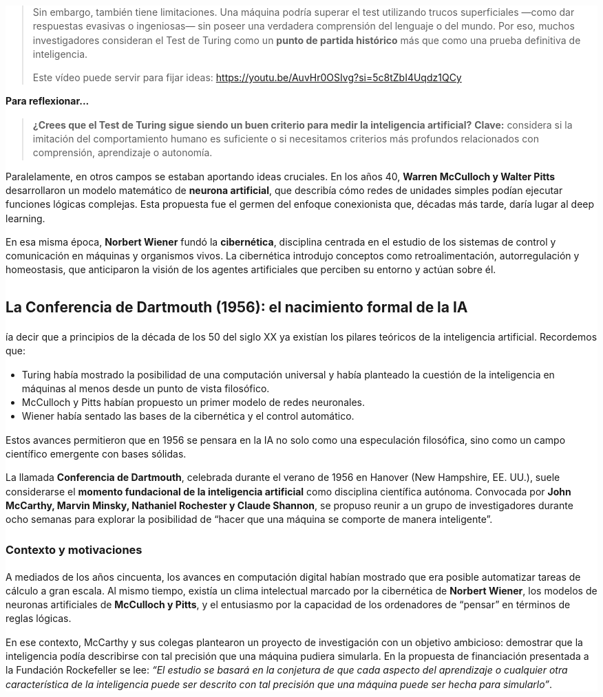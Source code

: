 > Sin embargo, también tiene limitaciones. Una máquina podría superar el test utilizando trucos superficiales —como dar respuestas evasivas o ingeniosas— sin poseer una verdadera comprensión del lenguaje o del mundo. Por eso, muchos investigadores consideran el Test de Turing como un **punto de partida histórico** más que como una prueba definitiva de inteligencia.
>
> Este vídeo puede servir para fijar ideas:
> https://youtu.be/AuvHr0OSIvg?si=5c8tZbI4Uqdz1QCy

**Para reflexionar...**

> **¿Crees que el Test de Turing sigue siendo un buen criterio para medir la inteligencia artificial?**
> **Clave:** considera si la imitación del comportamiento humano es suficiente o si necesitamos criterios más profundos relacionados con comprensión, aprendizaje o autonomía.

Paralelamente, en otros campos se estaban aportando ideas cruciales. En los años 40, **Warren McCulloch y Walter Pitts** desarrollaron un modelo matemático de **neurona artificial**, que describía cómo redes de unidades simples podían ejecutar funciones lógicas complejas. Esta propuesta fue el germen del enfoque conexionista que, décadas más tarde, daría lugar al deep learning.

En esa misma época, **Norbert Wiener** fundó la **cibernética**, disciplina centrada en el estudio de los sistemas de control y comunicación en máquinas y organismos vivos. La cibernética introdujo conceptos como retroalimentación, autorregulación y homeostasis, que anticiparon la visión de los agentes artificiales que perciben su entorno y actúan sobre él.

## La Conferencia de Dartmouth (1956): el nacimiento formal de la IA

ía decir que a principios de la década de los 50 del siglo XX ya existían los pilares teóricos de la inteligencia artificial. Recordemos que:

- Turing había mostrado la posibilidad de una computación universal y había planteado la cuestión de la inteligencia en máquinas al menos desde un punto de vista filosófico.
- McCulloch y Pitts habían propuesto un primer modelo de redes neuronales.
- Wiener había sentado las bases de la cibernética y el control automático.

Estos avances permitieron que en 1956 se pensara en la IA no solo como una especulación filosófica, sino como un campo científico emergente con bases sólidas.

La llamada **Conferencia de Dartmouth**, celebrada durante el verano de 1956 en Hanover (New Hampshire, EE. UU.), suele considerarse el **momento fundacional de la inteligencia artificial** como disciplina científica autónoma. Convocada por **John McCarthy, Marvin Minsky, Nathaniel Rochester y Claude Shannon**, se propuso reunir a un grupo de investigadores durante ocho semanas para explorar la posibilidad de “hacer que una máquina se comporte de manera inteligente”.

### Contexto y motivaciones

A mediados de los años cincuenta, los avances en computación digital habían mostrado que era posible automatizar tareas de cálculo a gran escala. Al mismo tiempo, existía un clima intelectual marcado por la cibernética de **Norbert Wiener**, los modelos de neuronas artificiales de **McCulloch y Pitts**, y el entusiasmo por la capacidad de los ordenadores de “pensar” en términos de reglas lógicas.

En ese contexto, McCarthy y sus colegas plantearon un proyecto de investigación con un objetivo ambicioso: demostrar que la inteligencia podía describirse con tal precisión que una máquina pudiera simularla. En la propuesta de financiación presentada a la Fundación Rockefeller se lee: *“El estudio se basará en la conjetura de que cada aspecto del aprendizaje o cualquier otra característica de la inteligencia puede ser descrito con tal precisión que una máquina puede ser hecha para simularlo”*.
